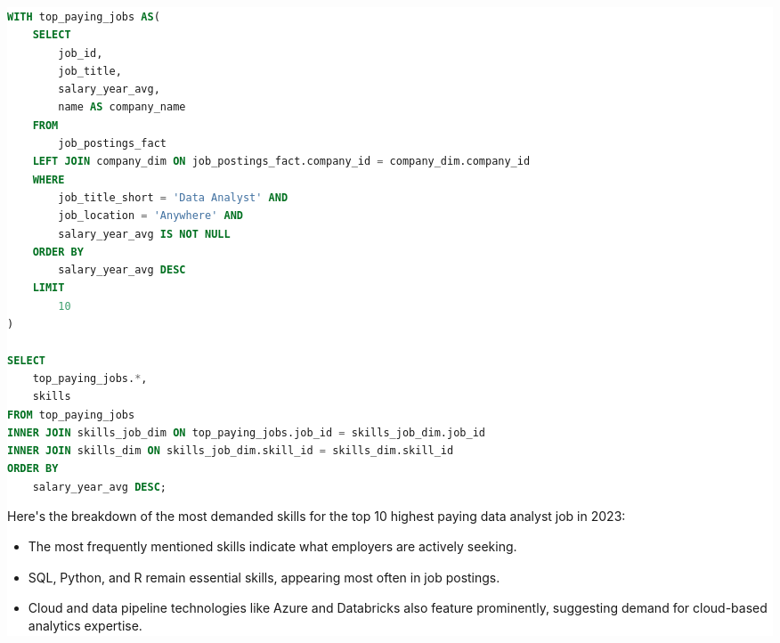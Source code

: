 ```sql
WITH top_paying_jobs AS(
    SELECT 
        job_id,
        job_title,
        salary_year_avg,
        name AS company_name
    FROM 
        job_postings_fact
    LEFT JOIN company_dim ON job_postings_fact.company_id = company_dim.company_id
    WHERE
        job_title_short = 'Data Analyst' AND
        job_location = 'Anywhere' AND
        salary_year_avg IS NOT NULL
    ORDER BY
        salary_year_avg DESC
    LIMIT
        10
)

SELECT 
    top_paying_jobs.*,
    skills
FROM top_paying_jobs
INNER JOIN skills_job_dim ON top_paying_jobs.job_id = skills_job_dim.job_id
INNER JOIN skills_dim ON skills_job_dim.skill_id = skills_dim.skill_id
ORDER BY
    salary_year_avg DESC;
```

Here's the breakdown of the most demanded skills for the top 10 highest paying data analyst job in 2023:

- The most frequently mentioned skills indicate what employers are actively seeking.

- SQL, Python, and R remain essential skills, appearing most often in job postings.

- Cloud and data pipeline technologies like Azure and Databricks also feature prominently, suggesting demand for cloud-based analytics expertise.
